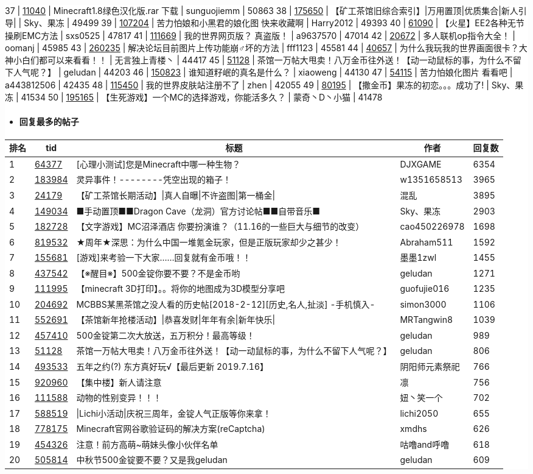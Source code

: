 37 | [11040]( https://www.mcbbs.net/thread-11040-1-1.html ) | Minecraft1.8绿色汉化版.rar   下载 | sunguojiemm | 50863
38 | [175650]( https://www.mcbbs.net/thread-175650-1-1.html ) | 【矿工茶馆旧综合索引】&#124;万用置顶&#124;优质集合&#124;新人引导&#124; | Sky、果冻 | 49499
39 | [107204]( https://www.mcbbs.net/thread-107204-1-1.html ) | 苦力怕娘和小黑君的娘化图  快来收藏啊 | Harry2012 | 49393
40 | [61090]( https://www.mcbbs.net/thread-61090-1-1.html ) | 【火星】EE2各种无节操刷EMC方法 | sxs0525 | 47817
41 | [111669]( https://www.mcbbs.net/thread-111669-1-1.html ) | 我的世界网页版？ 真盗版！ | a9637570 | 47014
42 | [20672]( https://www.mcbbs.net/thread-20672-1-1.html ) | 多人联机op指令大全！ | oomanj | 45985
43 | [260235]( https://www.mcbbs.net/thread-260235-1-1.html ) | 解决论坛目前图片上传功能崩♂坏的方法 | fff1123 | 45581
44 | [40657]( https://www.mcbbs.net/thread-40657-1-1.html ) | 为什么我玩我的世界画面很卡？大神小白们都可以来看看！！ | 无言独上青楼丶 | 44417
45 | [51128]( https://www.mcbbs.net/thread-51128-1-1.html ) | 茶馆一万帖大甩卖！八万金币往外送！【动一动鼠标的事，为什么不留下人气呢？】 | geludan | 44203
46 | [150823]( https://www.mcbbs.net/thread-150823-1-1.html ) | 谁知道籽岷的真名是什么？ | xiaoweng | 44130
47 | [54115]( https://www.mcbbs.net/thread-54115-1-1.html ) | 苦力怕娘化图片  看看吧 | a443812506 | 42435
48 | [115450]( https://www.mcbbs.net/thread-115450-1-1.html ) | 我的世界皮肤站注册不了 | zhen | 42055
49 | [80195]( https://www.mcbbs.net/thread-80195-1-1.html ) | 【撒金币】果冻的初恋。。。成功了! | Sky、果冻 | 41534
50 | [195165]( https://www.mcbbs.net/thread-195165-1-1.html ) | 【生死游戏】一个MC的选择游戏，你能活多久？ | 蒙奇丶D丶小猫 | 41478

- #### 回复最多的帖子

排名 | tid | 标题 | 作者 | 回复数
-|-|-|-|-
1 | [64377]( https://www.mcbbs.net/thread-64377-1-1.html ) | [心理小测试]您是Minecraft中哪一种生物？ | DJXGAME | 6354
2 | [183984]( https://www.mcbbs.net/thread-183984-1-1.html ) | 灵异事件！--------凭空出现的箱子！ | w1351658513 | 3965
3 | [24179]( https://www.mcbbs.net/thread-24179-1-1.html ) | 【矿工茶馆长期活动】&#124;真人自曝&#124;不许盗图&#124;第一桶金&#124; | 混乱 | 3895
4 | [149034]( https://www.mcbbs.net/thread-149034-1-1.html ) | ■手动置顶■■Dragon Cave（龙洞）官方讨论帖■■自带音乐■ | Sky、果冻 | 2903
5 | [182728]( https://www.mcbbs.net/thread-182728-1-1.html ) | 【文字游戏】MC沼泽酒店 你要扮演谁？（11.16的一些巨大与细节的改变） | cao450226978 | 1698
6 | [819532]( https://www.mcbbs.net/thread-819532-1-1.html ) | ★周年★深思：为什么中国一堆氪金玩家，但是正版玩家却少之甚少！ | Abraham511 | 1592
7 | [155681]( https://www.mcbbs.net/thread-155681-1-1.html ) | [游戏]来考验一下大家……回复就有金币哦！！ | 墨墨1zwl | 1455
8 | [437542]( https://www.mcbbs.net/thread-437542-1-1.html ) | 【※醒目※】500金锭你要不要？不是金币哟 | geludan | 1271
9 | [111995]( https://www.mcbbs.net/thread-111995-1-1.html ) | 【minecraft 3D打印】。。将你的地图成为3D模型分享吧 | guofujie016 | 1235
10 | [204692]( https://www.mcbbs.net/thread-204692-1-1.html ) | MCBBS某黑茶馆之没人看的历史帖[2018-2-12][历史,名人,扯淡] -手机慎入- | simon3000 | 1106
11 | [552691]( https://www.mcbbs.net/thread-552691-1-1.html ) | 【茶馆新年抢楼活动】&#124;恭喜发财&#124;年年有余&#124;新年快乐&#124; | MRTangwin8 | 1039
12 | [457410]( https://www.mcbbs.net/thread-457410-1-1.html ) | 500金锭第二次大放送，五万积分！最高等级！ | geludan | 989
13 | [51128]( https://www.mcbbs.net/thread-51128-1-1.html ) | 茶馆一万帖大甩卖！八万金币往外送！【动一动鼠标的事，为什么不留下人气呢？】 | geludan | 806
14 | [493533]( https://www.mcbbs.net/thread-493533-1-1.html ) | 五年之约(?) 东方真好玩√【最后更新 2019.7.16】 | 阴阳师元素祭祀 | 766
15 | [920960]( https://www.mcbbs.net/thread-920960-1-1.html ) | 【集中楼】新人请注意 | 凛 | 756
16 | [111588]( https://www.mcbbs.net/thread-111588-1-1.html ) | 动物的性别变异！！！ | 妞丶笑一个 | 702
17 | [588519]( https://www.mcbbs.net/thread-588519-1-1.html ) | &#124;Lichi小活动&#124;庆祝三周年，金锭人气正版等你来拿！ | lichi2050 | 655
18 | [778175]( https://www.mcbbs.net/thread-778175-1-1.html ) | Minecraft官网谷歌验证码的解决方案(reCaptcha) | xmdhs | 626
19 | [454326]( https://www.mcbbs.net/thread-454326-1-1.html ) | 注意！前方高萌~萌妹头像小伙伴名单 | 咕噜and呼噜 | 618
20 | [505814]( https://www.mcbbs.net/thread-505814-1-1.html ) | 中秋节500金锭要不要？又是我geludan | geludan | 609